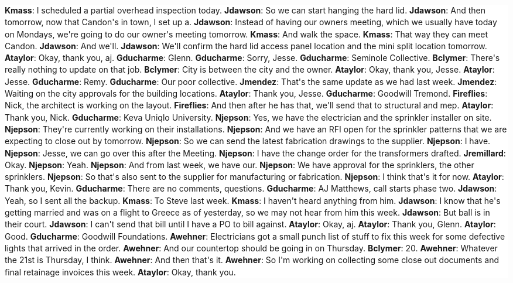 **Kmass**: I scheduled a partial overhead inspection today.
**Jdawson**: So we can start hanging the hard lid.
**Jdawson**: And then tomorrow, now that Candon's in town, I set up a.
**Jdawson**: Instead of having our owners meeting, which we usually have today on Mondays, we're going to do our owner's meeting tomorrow.
**Kmass**: And walk the space.
**Kmass**: That way they can meet Candon.
**Jdawson**: And we'll.
**Jdawson**: We'll confirm the hard lid access panel location and the mini split location tomorrow.
**Ataylor**: Okay, thank you, aj.
**Gducharme**: Glenn.
**Gducharme**: Sorry, Jesse.
**Gducharme**: Seminole Collective.
**Bclymer**: There's really nothing to update on that job.
**Bclymer**: City is between the city and the owner.
**Ataylor**: Okay, thank you, Jesse.
**Ataylor**: Jesse.
**Gducharme**: Remy.
**Gducharme**: Our poor collective.
**Jmendez**: That's the same update as we had last week.
**Jmendez**: Waiting on the city approvals for the building locations.
**Ataylor**: Thank you, Jesse.
**Gducharme**: Goodwill Tremond.
**Fireflies**: Nick, the architect is working on the layout.
**Fireflies**: And then after he has that, we'll send that to structural and mep.
**Ataylor**: Thank you, Nick.
**Gducharme**: Keva Uniqlo University.
**Njepson**: Yes, we have the electrician and the sprinkler installer on site.
**Njepson**: They're currently working on their installations.
**Njepson**: And we have an RFI open for the sprinkler patterns that we are expecting to close out by tomorrow.
**Njepson**: So we can send the latest fabrication drawings to the supplier.
**Njepson**: I have.
**Njepson**: Jesse, we can go over this after the Meeting.
**Njepson**: I have the change order for the transformers drafted.
**Jremillard**: Okay.
**Njepson**: Yeah.
**Njepson**: And from last week, we have our.
**Njepson**: We have approval for the sprinklers, the other sprinklers.
**Njepson**: So that's also sent to the supplier for manufacturing or fabrication.
**Njepson**: I think that's it for now.
**Ataylor**: Thank you, Kevin.
**Gducharme**: There are no comments, questions.
**Gducharme**: AJ Matthews, call starts phase two.
**Jdawson**: Yeah, so I sent all the backup.
**Kmass**: To Steve last week.
**Kmass**: I haven't heard anything from him.
**Jdawson**: I know that he's getting married and was on a flight to Greece as of yesterday, so we may not hear from him this week.
**Jdawson**: But ball is in their court.
**Jdawson**: I can't send that bill until I have a PO to bill against.
**Ataylor**: Okay, aj.
**Ataylor**: Thank you, Glenn.
**Ataylor**: Good.
**Gducharme**: Goodwill Foundations.
**Awehner**: Electricians got a small punch list of stuff to fix this week for some defective lights that arrived in the order.
**Awehner**: And our countertop should be going in on Thursday.
**Bclymer**: 20.
**Awehner**: Whatever the 21st is Thursday, I think.
**Awehner**: And then that's it.
**Awehner**: So I'm working on collecting some close out documents and final retainage invoices this week.
**Ataylor**: Okay, thank you.